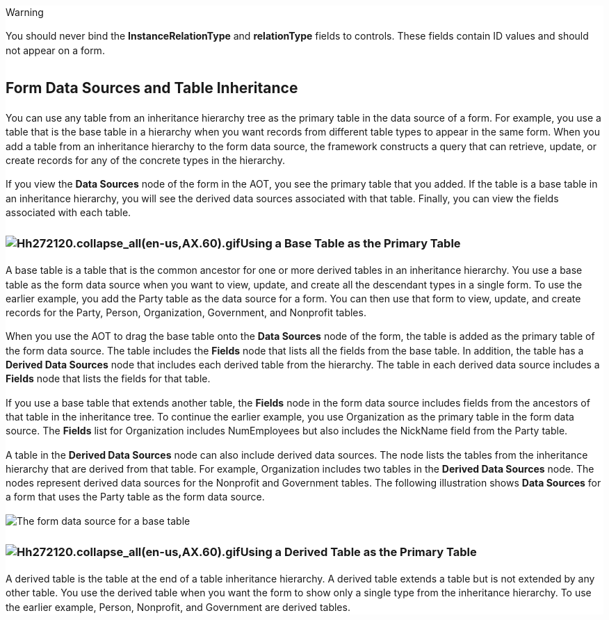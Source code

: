 
> [!WARNING]
> <P>You should never bind the <STRONG>InstanceRelationType</STRONG> and <STRONG>relationType</STRONG> fields to controls. These fields contain ID values and should not appear on a form.</P>



## Form Data Sources and Table Inheritance

You can use any table from an inheritance hierarchy tree as the primary table in the data source of a form. For example, you use a table that is the base table in a hierarchy when you want records from different table types to appear in the same form. When you add a table from an inheritance hierarchy to the form data source, the framework constructs a query that can retrieve, update, or create records for any of the concrete types in the hierarchy.

If you view the **Data Sources** node of the form in the AOT, you see the primary table that you added. If the table is a base table in an inheritance hierarchy, you will see the derived data sources associated with that table. Finally, you can view the fields associated with each table.

### ![Hh272120.collapse\_all(en-us,AX.60).gif](images/Gg863931.collapse_all(en-us,AX.60).gif "Hh272120.collapse_all(en-us,AX.60).gif")Using a Base Table as the Primary Table

A base table is a table that is the common ancestor for one or more derived tables in an inheritance hierarchy. You use a base table as the form data source when you want to view, update, and create all the descendant types in a single form. To use the earlier example, you add the Party table as the data source for a form. You can then use that form to view, update, and create records for the Party, Person, Organization, Government, and Nonprofit tables.

When you use the AOT to drag the base table onto the **Data Sources** node of the form, the table is added as the primary table of the form data source. The table includes the **Fields** node that lists all the fields from the base table. In addition, the table has a **Derived Data Sources** node that includes each derived table from the hierarchy. The table in each derived data source includes a **Fields** node that lists the fields for that table.

If you use a base table that extends another table, the **Fields** node in the form data source includes fields from the ancestors of that table in the inheritance tree. To continue the earlier example, you use Organization as the primary table in the form data source. The **Fields** list for Organization includes NumEmployees but also includes the NickName field from the Party table.

A table in the **Derived Data Sources** node can also include derived data sources. The node lists the tables from the inheritance hierarchy that are derived from that table. For example, Organization includes two tables in the **Derived Data Sources** node. The nodes represent derived data sources for the Nonprofit and Government tables. The following illustration shows **Data Sources** for a form that uses the Party table as the form data source.

![The form data source for a base table](images/Hh272120.FormDDSBase(en-us,AX.60).png "The form data source for a base table")

### ![Hh272120.collapse\_all(en-us,AX.60).gif](images/Gg863931.collapse_all(en-us,AX.60).gif "Hh272120.collapse_all(en-us,AX.60).gif")Using a Derived Table as the Primary Table

A derived table is the table at the end of a table inheritance hierarchy. A derived table extends a table but is not extended by any other table. You use the derived table when you want the form to show only a single type from the inheritance hierarchy. To use the earlier example, Person, Nonprofit, and Government are derived tables.
